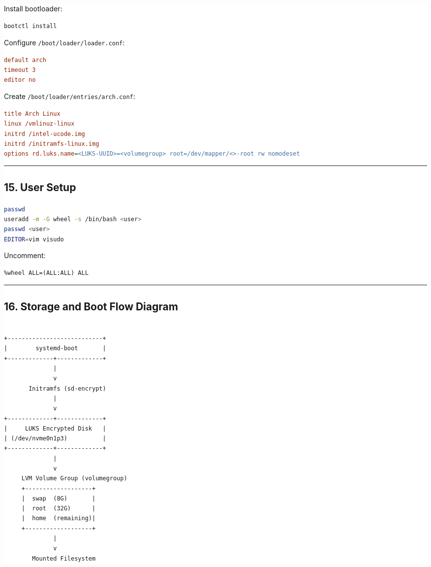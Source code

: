 Install bootloader:

```bash
bootctl install
```

Configure `/boot/loader/loader.conf`:

```ini
default arch
timeout 3
editor no
```

Create `/boot/loader/entries/arch.conf`:

```ini
title Arch Linux
linux /vmlinuz-linux
initrd /intel-ucode.img
initrd /initramfs-linux.img
options rd.luks.name=<LUKS-UUID>=<volumegroup> root=/dev/mapper/<>-root rw nomodeset
```

---

## 15. User Setup

```bash
passwd
useradd -m -G wheel -s /bin/bash <user>
passwd <user>
EDITOR=vim visudo
```

Uncomment:

```
%wheel ALL=(ALL:ALL) ALL
```

---

## 16. Storage and Boot Flow Diagram
```

+---------------------------+
|        systemd-boot       |
+-------------+-------------+
              |
              v
       Initramfs (sd-encrypt)
              |
              v
+-------------+-------------+
|     LUKS Encrypted Disk   |
| (/dev/nvme0n1p3)          |
+-------------+-------------+
              |
              v
     LVM Volume Group (volumegroup)
     +-------------------+
     |  swap  (8G)       |
     |  root  (32G)      |
     |  home  (remaining)|
     +-------------------+
              |
              v
        Mounted Filesystem
```